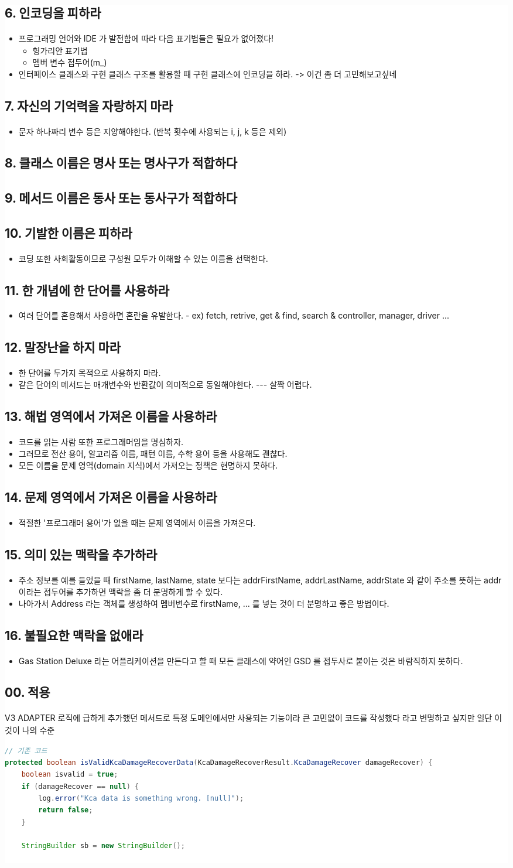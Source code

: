 ## 6. 인코딩을 피하라
- 프로그래밍 언어와 IDE 가 발전함에 따라 다음 표기법들은 필요가 없어졌다!
	- 헝가리안 표기법
	- 멤버 변수 접두어(m_)
- 인터페이스 클래스와 구현 클래스 구조를 활용할 때 구현 클래스에 인코딩을 하라.
  -> 이건 좀 더 고민해보고싶네

## 7. 자신의 기억력을 자랑하지 마라
- 문자 하나짜리 변수 등은 지양해야한다. (반복 횟수에 사용되는 i, j, k 등은 제외)

## 8. 클래스 이름은 명사 또는 명사구가 적합하다

## 9. 메서드 이름은 동사 또는 동사구가 적합하다

## 10. 기발한 이름은 피하라
- 코딩 또한 사회활동이므로 구성원 모두가 이해할 수 있는 이름을 선택한다.

## 11. 한 개념에 한 단어를 사용하라
- 여러 단어를 혼용해서 사용하면 혼란을 유발한다. - ex) fetch, retrive, get & find, search & controller, manager, driver ...

## 12. 말장난을 하지 마라
- 한 단어를 두가지 목적으로 사용하지 마라.
- 같은 단어의 메서드는 매개변수와 반환값이 의미적으로 동일해야한다. --- 살짝 어렵다.

## 13. 해법 영역에서 가져온 이름을 사용하라
- 코드를 읽는 사람 또한 프로그래머임을 명심하자.
- 그러므로 전산 용어, 알고리즘 이름, 패턴 이름, 수학 용어 등을 사용해도 괜찮다.
- 모든 이름을 문제 영역(domain 지식)에서 가져오는 정책은 현명하지 못하다. 

## 14. 문제 영역에서 가져온 이름을 사용하라
- 적절한 '프로그래머 용어'가 없을 때는 문제 영역에서 이름을 가져온다.

## 15. 의미 있는 맥락을 추가하라
- 주소 정보를 예를 들었을 때 firstName, lastName, state 보다는 addrFirstName, addrLastName, addrState 와 같이 주소를 뜻하는 addr 이라는 접두어를 추가하면 맥락을 좀 더 분명하게 할 수 있다.
- 나아가서 Address 라는 객체를 생성하여 멤버변수로 firstName, ... 를 넣는 것이 더 분명하고 좋은 방법이다.

## 16. 불필요한 맥락을 없애라
- Gas Station Deluxe 라는 어플리케이션을 만든다고 할 때 모든 클래스에 약어인 GSD 를 접두사로 붙이는 것은 바람직하지 못하다.
 
## 00. 적용
V3 ADAPTER 로직에 급하게 추가했던 메서드로 특정 도메인에서만 사용되는 기능이라 큰 고민없이 코드를 작성했다 라고 변명하고 싶지만 일단 이것이 나의 수준
```java
// 기존 코드
protected boolean isValidKcaDamageRecoverData(KcaDamageRecoverResult.KcaDamageRecover damageRecover) {  
    boolean isvalid = true;  
    if (damageRecover == null) {  
        log.error("Kca data is something wrong. [null]");  
        return false;  
    }  
  
    StringBuilder sb = new StringBuilder();  
  
```